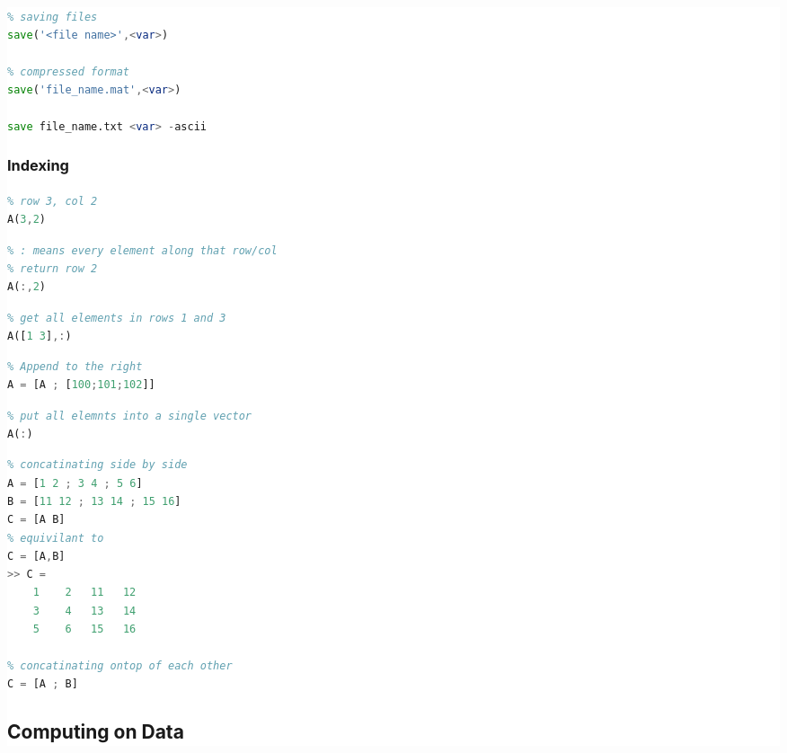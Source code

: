 ```octave
% saving files
save('<file name>',<var>)

% compressed format
save('file_name.mat',<var>)

save file_name.txt <var> -ascii
```

### Indexing

```octave
% row 3, col 2
A(3,2)
```

```octave
% : means every element along that row/col
% return row 2
A(:,2)
```

```octave
% get all elements in rows 1 and 3
A([1 3],:)
```

```octave
% Append to the right
A = [A ; [100;101;102]]
```

```octave
% put all elemnts into a single vector
A(:)
```

```octave
% concatinating side by side
A = [1 2 ; 3 4 ; 5 6]
B = [11 12 ; 13 14 ; 15 16]
C = [A B]
% equivilant to 
C = [A,B]
>> C =
    1    2   11   12
    3    4   13   14
    5    6   15   16
    
% concatinating ontop of each other
C = [A ; B]
```

## Computing on Data
